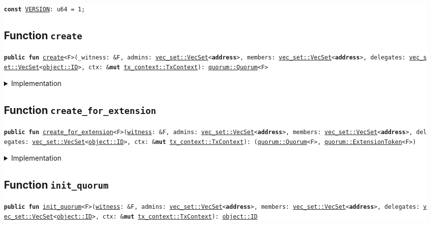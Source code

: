 

<a name="0x16c5f17f2d55584a6e6daa442ccf83b4530d10546a8e7dedda9ba324e012fc40_quorum_VERSION"></a>



<pre><code><b>const</b> <a href="quorum.md#0x16c5f17f2d55584a6e6daa442ccf83b4530d10546a8e7dedda9ba324e012fc40_quorum_VERSION">VERSION</a>: u64 = 1;
</code></pre>



<a name="0x16c5f17f2d55584a6e6daa442ccf83b4530d10546a8e7dedda9ba324e012fc40_quorum_create"></a>

## Function `create`



<pre><code><b>public</b> <b>fun</b> <a href="quorum.md#0x16c5f17f2d55584a6e6daa442ccf83b4530d10546a8e7dedda9ba324e012fc40_quorum_create">create</a>&lt;F&gt;(_witness: &F, admins: <a href="_VecSet">vec_set::VecSet</a>&lt;<b>address</b>&gt;, members: <a href="_VecSet">vec_set::VecSet</a>&lt;<b>address</b>&gt;, delegates: <a href="_VecSet">vec_set::VecSet</a>&lt;<a href="_ID">object::ID</a>&gt;, ctx: &<b>mut</b> <a href="_TxContext">tx_context::TxContext</a>): <a href="quorum.md#0x16c5f17f2d55584a6e6daa442ccf83b4530d10546a8e7dedda9ba324e012fc40_quorum_Quorum">quorum::Quorum</a>&lt;F&gt;
</code></pre>



<details><summary>Implementation</summary></details>

<a name="0x16c5f17f2d55584a6e6daa442ccf83b4530d10546a8e7dedda9ba324e012fc40_quorum_create_for_extension"></a>

## Function `create_for_extension`



<pre><code><b>public</b> <b>fun</b> <a href="quorum.md#0x16c5f17f2d55584a6e6daa442ccf83b4530d10546a8e7dedda9ba324e012fc40_quorum_create_for_extension">create_for_extension</a>&lt;F&gt;(<a href="witness.md#0x16c5f17f2d55584a6e6daa442ccf83b4530d10546a8e7dedda9ba324e012fc40_witness">witness</a>: &F, admins: <a href="_VecSet">vec_set::VecSet</a>&lt;<b>address</b>&gt;, members: <a href="_VecSet">vec_set::VecSet</a>&lt;<b>address</b>&gt;, delegates: <a href="_VecSet">vec_set::VecSet</a>&lt;<a href="_ID">object::ID</a>&gt;, ctx: &<b>mut</b> <a href="_TxContext">tx_context::TxContext</a>): (<a href="quorum.md#0x16c5f17f2d55584a6e6daa442ccf83b4530d10546a8e7dedda9ba324e012fc40_quorum_Quorum">quorum::Quorum</a>&lt;F&gt;, <a href="quorum.md#0x16c5f17f2d55584a6e6daa442ccf83b4530d10546a8e7dedda9ba324e012fc40_quorum_ExtensionToken">quorum::ExtensionToken</a>&lt;F&gt;)
</code></pre>



<details><summary>Implementation</summary></details>

<a name="0x16c5f17f2d55584a6e6daa442ccf83b4530d10546a8e7dedda9ba324e012fc40_quorum_init_quorum"></a>

## Function `init_quorum`



<pre><code><b>public</b> <b>fun</b> <a href="quorum.md#0x16c5f17f2d55584a6e6daa442ccf83b4530d10546a8e7dedda9ba324e012fc40_quorum_init_quorum">init_quorum</a>&lt;F&gt;(<a href="witness.md#0x16c5f17f2d55584a6e6daa442ccf83b4530d10546a8e7dedda9ba324e012fc40_witness">witness</a>: &F, admins: <a href="_VecSet">vec_set::VecSet</a>&lt;<b>address</b>&gt;, members: <a href="_VecSet">vec_set::VecSet</a>&lt;<b>address</b>&gt;, delegates: <a href="_VecSet">vec_set::VecSet</a>&lt;<a href="_ID">object::ID</a>&gt;, ctx: &<b>mut</b> <a href="_TxContext">tx_context::TxContext</a>): <a href="_ID">object::ID</a>
</code></pre>
